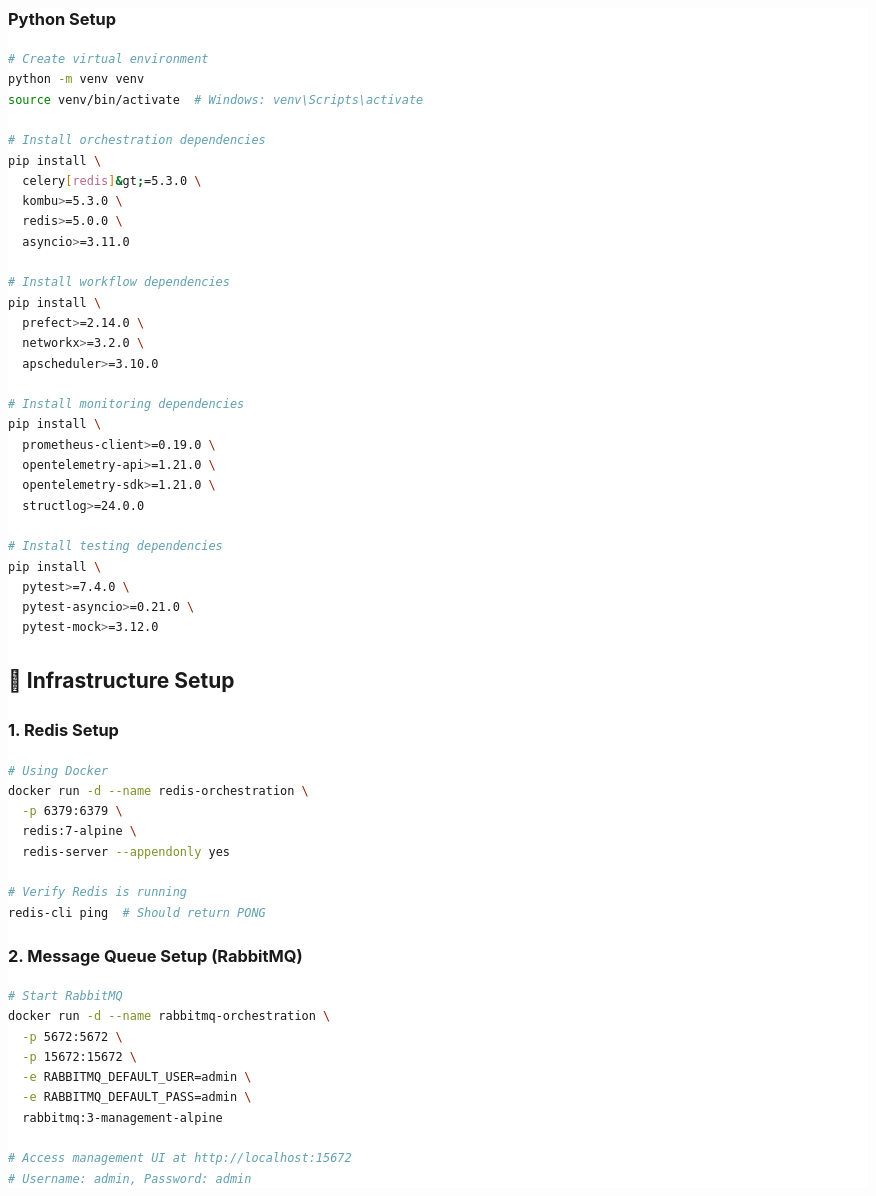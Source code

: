 ### Python Setup
```bash
# Create virtual environment
python -m venv venv
source venv/bin/activate  # Windows: venv\Scripts\activate

# Install orchestration dependencies
pip install \
  celery[redis]&gt;=5.3.0 \
  kombu>=5.3.0 \
  redis>=5.0.0 \
  asyncio>=3.11.0

# Install workflow dependencies  
pip install \
  prefect>=2.14.0 \
  networkx>=3.2.0 \
  apscheduler>=3.10.0

# Install monitoring dependencies
pip install \
  prometheus-client>=0.19.0 \
  opentelemetry-api>=1.21.0 \
  opentelemetry-sdk>=1.21.0 \
  structlog>=24.0.0

# Install testing dependencies
pip install \
  pytest>=7.4.0 \
  pytest-asyncio>=0.21.0 \
  pytest-mock>=3.12.0
```

## 🔧 Infrastructure Setup

### 1. Redis Setup
```bash
# Using Docker
docker run -d --name redis-orchestration \
  -p 6379:6379 \
  redis:7-alpine \
  redis-server --appendonly yes

# Verify Redis is running
redis-cli ping  # Should return PONG
```

### 2. Message Queue Setup (RabbitMQ)
```bash
# Start RabbitMQ
docker run -d --name rabbitmq-orchestration \
  -p 5672:5672 \
  -p 15672:15672 \
  -e RABBITMQ_DEFAULT_USER=admin \
  -e RABBITMQ_DEFAULT_PASS=admin \
  rabbitmq:3-management-alpine

# Access management UI at http://localhost:15672
# Username: admin, Password: admin
```
